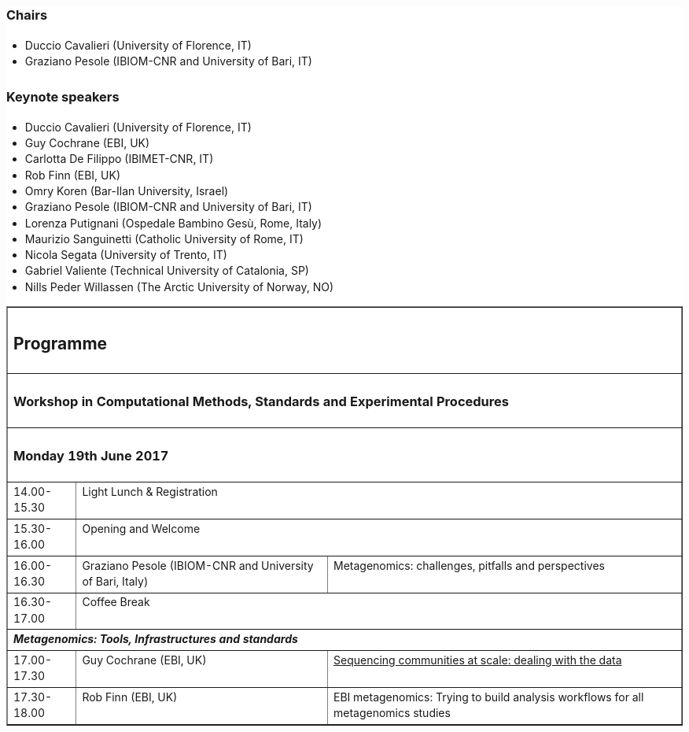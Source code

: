 ### Chairs
- Duccio Cavalieri (University of Florence, IT) 
- Graziano Pesole (IBIOM-CNR and University of Bari, IT)

### Keynote speakers
- Duccio Cavalieri (University of Florence, IT)
- Guy Cochrane (EBI, UK)
- Carlotta De Filippo (IBIMET-CNR, IT) 
- Rob Finn (EBI, UK)
- Omry Koren (Bar-Ilan University, Israel)
- Graziano Pesole (IBIOM-CNR and University of Bari, IT)
- Lorenza Putignani (Ospedale Bambino Gesù, Rome, Italy)
- Maurizio Sanguinetti (Catholic University of Rome, IT)
- Nicola Segata (University of Trento, IT) 
- Gabriel Valiente (Technical University of Catalonia, SP)
- Nills Peder Willassen (The Arctic University of Norway, NO) 


<table border="1">
<tr>
   <td colspan="4"><h2>Programme</h2></td>
</tr>
<tr>
   <td colspan="4"><h3>Workshop in Computational Methods, Standards and Experimental Procedures</h3></td>
</tr>
<tr>
   <td colspan="4"><h3>Monday 19th June 2017</h3></td>
</tr>
<tr>
   <td>14.00-15.30</td>
   <td colspan="2">Light Lunch & Registration</td>
</tr>
<tr> 
   <td>15.30-16.00</td>
   <td colspan="2">Opening and Welcome</td>
</tr>
<tr> 
   <td>16.00-16.30</td>
   <td>Graziano Pesole (IBIOM-CNR and University of Bari, Italy)</td>
   <td>Metagenomics: challenges, pitfalls and perspectives</td>
</tr>
<tr>
   <td>16.30-17.00</td>
   <td colspan="2">Coffee Break</td>
</tr>
<tr>
   <td colspan="4"><b><i>Metagenomics: Tools, Infrastructures and standards</i></b></td>
</tr>
<tr> 
   <td>17.00-17.30</td>
   <td>Guy Cochrane (EBI, UK) </td>
   <td><a href="../../../docs/Guy_Cochrane_Abstract_bari_2017.pdf">Sequencing communities at scale: dealing with the data</a></td>
</tr>
<tr> 
   <td>17.30-18.00</td>
   <td>Rob Finn (EBI, UK)</td>
   <td>EBI metagenomics: Trying to build analysis workflows for all metagenomics studies</td>
</tr>
